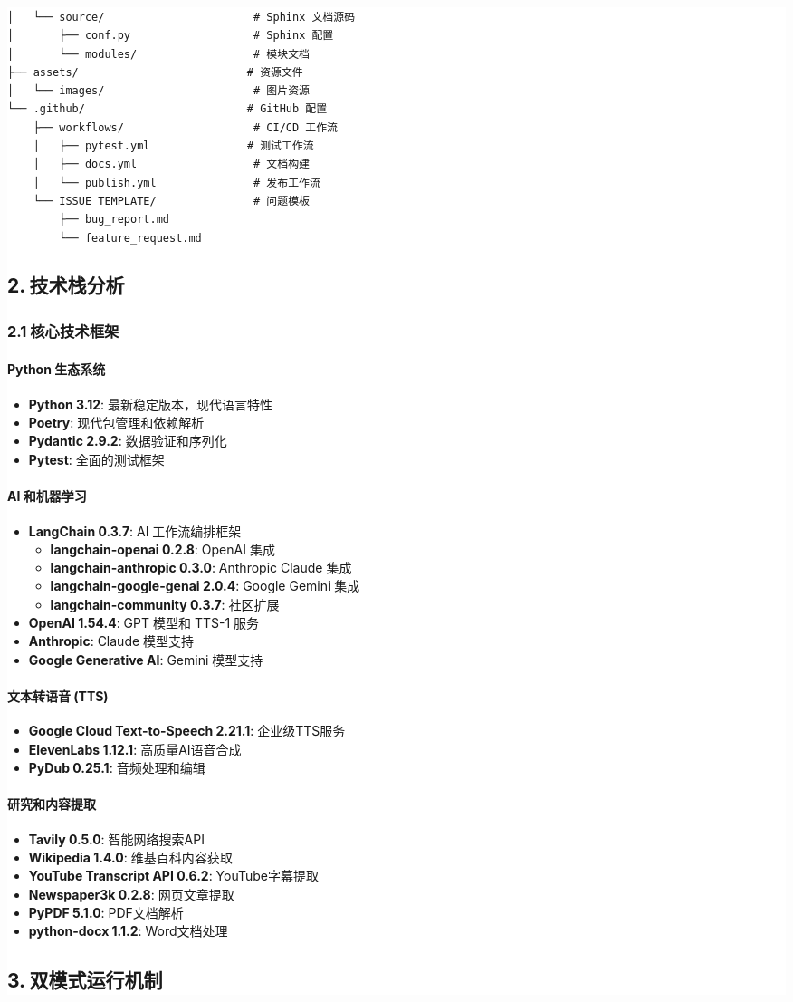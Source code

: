 ```
│   └── source/                       # Sphinx 文档源码
│       ├── conf.py                   # Sphinx 配置
│       └── modules/                  # 模块文档
├── assets/                          # 资源文件
│   └── images/                       # 图片资源
└── .github/                         # GitHub 配置
    ├── workflows/                    # CI/CD 工作流
    │   ├── pytest.yml               # 测试工作流
    │   ├── docs.yml                  # 文档构建
    │   └── publish.yml               # 发布工作流
    └── ISSUE_TEMPLATE/               # 问题模板
        ├── bug_report.md
        └── feature_request.md
```

## 2. 技术栈分析

### 2.1 核心技术框架

#### Python 生态系统
- **Python 3.12**: 最新稳定版本，现代语言特性
- **Poetry**: 现代包管理和依赖解析
- **Pydantic 2.9.2**: 数据验证和序列化
- **Pytest**: 全面的测试框架

#### AI 和机器学习
- **LangChain 0.3.7**: AI 工作流编排框架
  - **langchain-openai 0.2.8**: OpenAI 集成
  - **langchain-anthropic 0.3.0**: Anthropic Claude 集成
  - **langchain-google-genai 2.0.4**: Google Gemini 集成
  - **langchain-community 0.3.7**: 社区扩展
- **OpenAI 1.54.4**: GPT 模型和 TTS-1 服务
- **Anthropic**: Claude 模型支持
- **Google Generative AI**: Gemini 模型支持

#### 文本转语音 (TTS)
- **Google Cloud Text-to-Speech 2.21.1**: 企业级TTS服务
- **ElevenLabs 1.12.1**: 高质量AI语音合成
- **PyDub 0.25.1**: 音频处理和编辑

#### 研究和内容提取
- **Tavily 0.5.0**: 智能网络搜索API
- **Wikipedia 1.4.0**: 维基百科内容获取
- **YouTube Transcript API 0.6.2**: YouTube字幕提取
- **Newspaper3k 0.2.8**: 网页文章提取
- **PyPDF 5.1.0**: PDF文档解析
- **python-docx 1.1.2**: Word文档处理

## 3. 双模式运行机制
